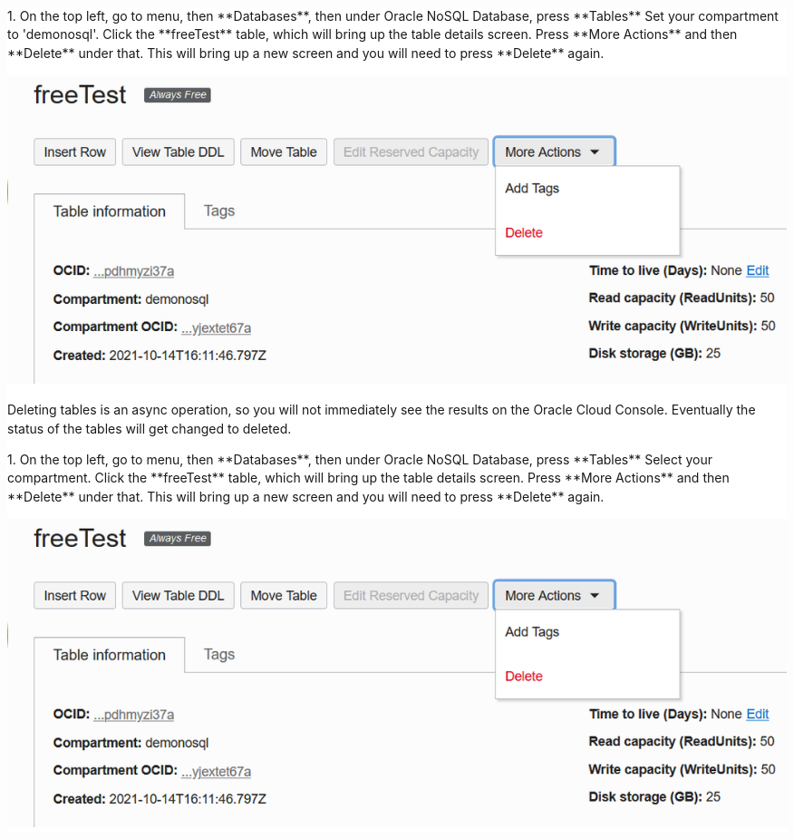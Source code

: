 <if type="freetier">
1. On the top left, go to menu, then **Databases**, then under Oracle NoSQL Database, press **Tables**
Set your compartment to 'demonosql'. Click the **freeTest** table, which will bring up the table details screen. Press **More Actions** and then **Delete** under that. This will bring up a new screen and you will need to press **Delete** again.

  ![](./images/delete-freetable.png)

  Deleting tables is an async operation, so you will not immediately see the results on the Oracle Cloud Console. Eventually the status of the tables will get changed to deleted.
</if>

<if type="livelabs">
1. On the top left, go to menu, then **Databases**, then under Oracle NoSQL Database, press **Tables**
Select your compartment. Click the **freeTest** table, which will bring up the table details screen. Press **More Actions** and then **Delete** under that. This will bring up a new screen and you will need to press **Delete** again.

  ![](./images/delete-freetable.png)
